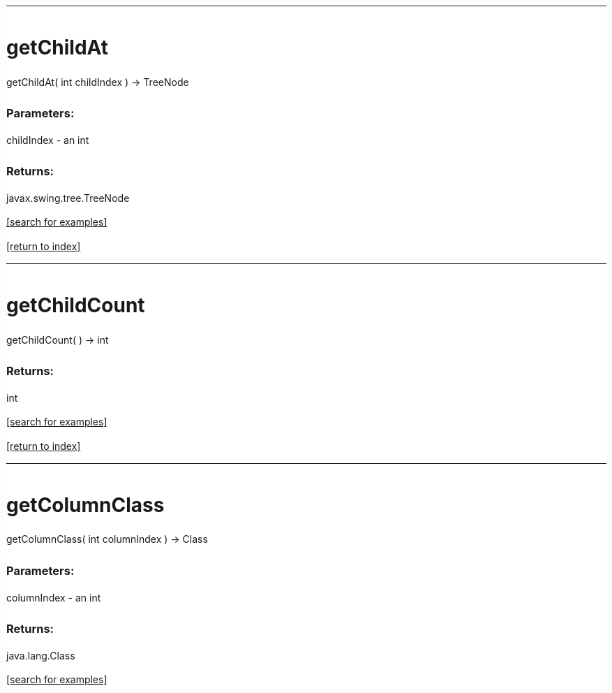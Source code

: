 ***
<a name="getChildAt"></a>
# getChildAt
getChildAt( int childIndex ) &rarr; TreeNode



### Parameters:
childIndex - an int

### Returns:
javax.swing.tree.TreeNode


<a href="https://github.com/autoplot/dev/search?q=getChildAt&unscoped_q=getChildAt">[search for examples]</a>

<a href="https://github.com/autoplot/documentation/blob/master/javadoc/index-all.md">[return to index]</a>

***
<a name="getChildCount"></a>
# getChildCount
getChildCount(  ) &rarr; int



### Returns:
int


<a href="https://github.com/autoplot/dev/search?q=getChildCount&unscoped_q=getChildCount">[search for examples]</a>

<a href="https://github.com/autoplot/documentation/blob/master/javadoc/index-all.md">[return to index]</a>

***
<a name="getColumnClass"></a>
# getColumnClass
getColumnClass( int columnIndex ) &rarr; Class



### Parameters:
columnIndex - an int

### Returns:
java.lang.Class


<a href="https://github.com/autoplot/dev/search?q=getColumnClass&unscoped_q=getColumnClass">[search for examples]</a>
